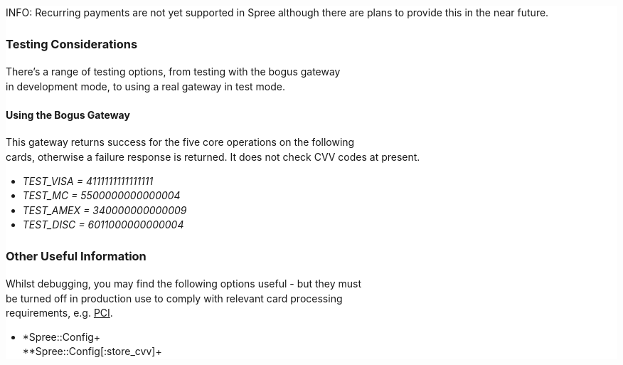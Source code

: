 INFO: Recurring payments are not yet supported in Spree although there
are plans to provide this in the near future.

### Testing Considerations

There’s a range of testing options, from testing with the bogus gateway\
in development mode, to using a real gateway in test mode.

#### Using the Bogus Gateway

This gateway returns success for the five core operations on the
following\
cards, otherwise a failure response is returned. It does not check CVV
codes at present.

-   *TEST\_VISA = 4111111111111111*
-   *TEST\_MC = 5500000000000004*
-   *TEST\_AMEX = 340000000000009*
-   *TEST\_DISC = 6011000000000004*

### Other Useful Information

Whilst debugging, you may find the following options useful - but they
must\
be turned off in production use to comply with relevant card processing\
requirements, e.g. [PCI](https://www.pcisecuritystandards.org/).

-   *Spree::Config+\
    \**Spree::Config[:store\_cvv]+


